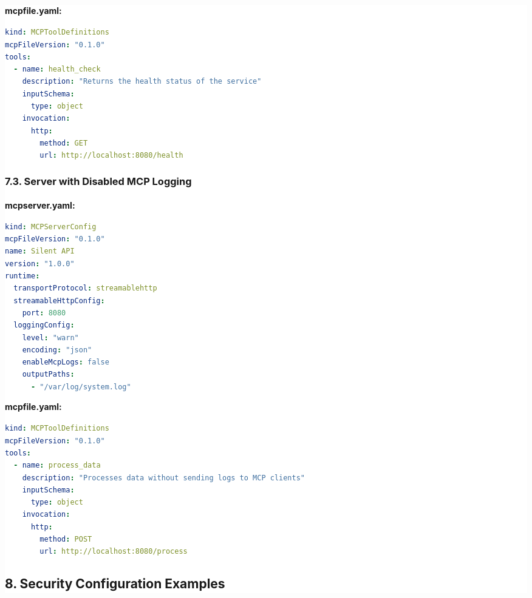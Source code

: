 ```yaml
```

**mcpfile.yaml:**
```yaml
kind: MCPToolDefinitions
mcpFileVersion: "0.1.0"
tools:
  - name: health_check
    description: "Returns the health status of the service"
    inputSchema:
      type: object
    invocation:
      http:
        method: GET
        url: http://localhost:8080/health
```

### 7.3. Server with Disabled MCP Logging

**mcpserver.yaml:**
```yaml
kind: MCPServerConfig
mcpFileVersion: "0.1.0"
name: Silent API
version: "1.0.0"
runtime:
  transportProtocol: streamablehttp
  streamableHttpConfig:
    port: 8080
  loggingConfig:
    level: "warn"
    encoding: "json"
    enableMcpLogs: false
    outputPaths:
      - "/var/log/system.log"
```

**mcpfile.yaml:**
```yaml
kind: MCPToolDefinitions
mcpFileVersion: "0.1.0"
tools:
  - name: process_data
    description: "Processes data without sending logs to MCP clients"
    inputSchema:
      type: object
    invocation:
      http:
        method: POST
        url: http://localhost:8080/process
```

## 8. Security Configuration Examples
